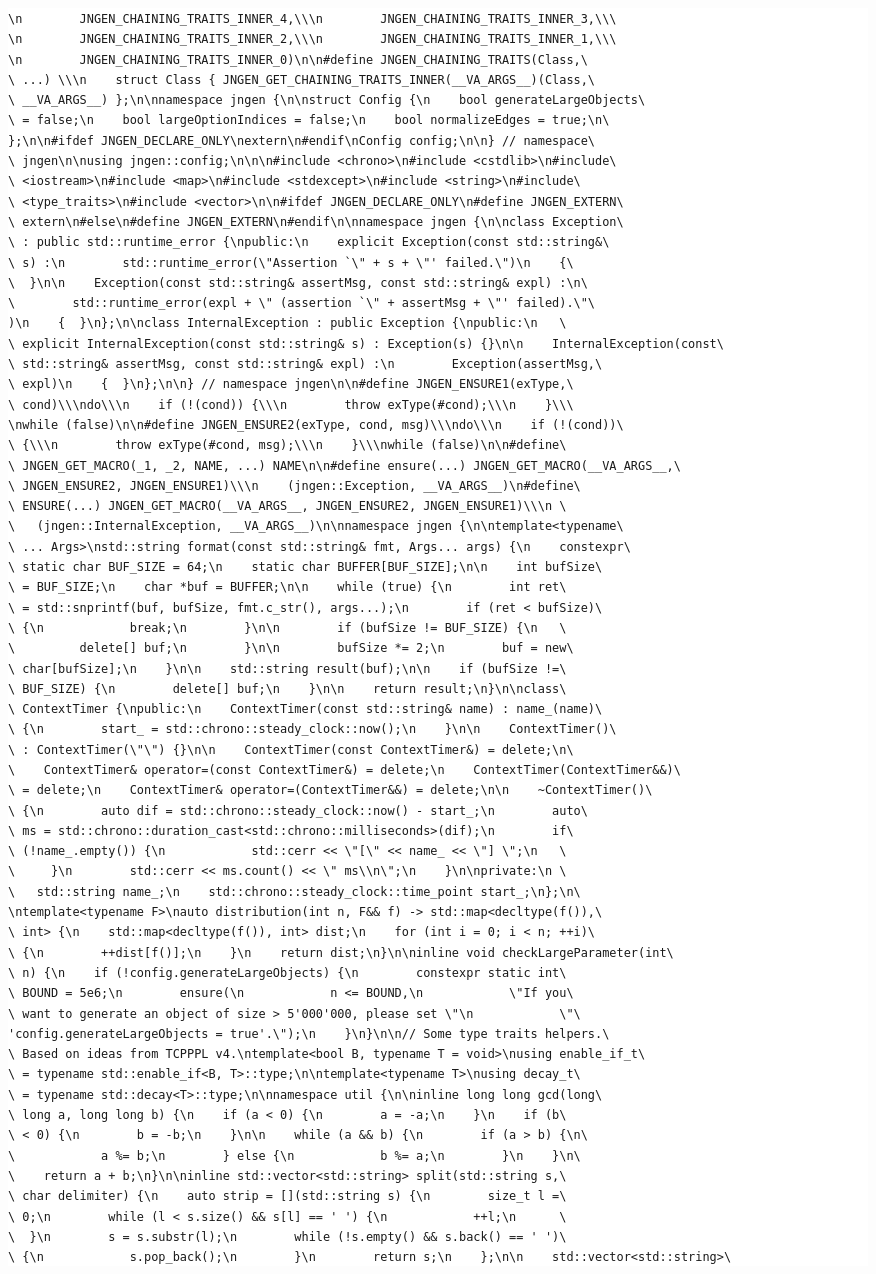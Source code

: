     \n        JNGEN_CHAINING_TRAITS_INNER_4,\\\n        JNGEN_CHAINING_TRAITS_INNER_3,\\\
    \n        JNGEN_CHAINING_TRAITS_INNER_2,\\\n        JNGEN_CHAINING_TRAITS_INNER_1,\\\
    \n        JNGEN_CHAINING_TRAITS_INNER_0)\n\n#define JNGEN_CHAINING_TRAITS(Class,\
    \ ...) \\\n    struct Class { JNGEN_GET_CHAINING_TRAITS_INNER(__VA_ARGS__)(Class,\
    \ __VA_ARGS__) };\n\nnamespace jngen {\n\nstruct Config {\n    bool generateLargeObjects\
    \ = false;\n    bool largeOptionIndices = false;\n    bool normalizeEdges = true;\n\
    };\n\n#ifdef JNGEN_DECLARE_ONLY\nextern\n#endif\nConfig config;\n\n} // namespace\
    \ jngen\n\nusing jngen::config;\n\n\n#include <chrono>\n#include <cstdlib>\n#include\
    \ <iostream>\n#include <map>\n#include <stdexcept>\n#include <string>\n#include\
    \ <type_traits>\n#include <vector>\n\n#ifdef JNGEN_DECLARE_ONLY\n#define JNGEN_EXTERN\
    \ extern\n#else\n#define JNGEN_EXTERN\n#endif\n\nnamespace jngen {\n\nclass Exception\
    \ : public std::runtime_error {\npublic:\n    explicit Exception(const std::string&\
    \ s) :\n        std::runtime_error(\"Assertion `\" + s + \"' failed.\")\n    {\
    \  }\n\n    Exception(const std::string& assertMsg, const std::string& expl) :\n\
    \        std::runtime_error(expl + \" (assertion `\" + assertMsg + \"' failed).\"\
    )\n    {  }\n};\n\nclass InternalException : public Exception {\npublic:\n   \
    \ explicit InternalException(const std::string& s) : Exception(s) {}\n\n    InternalException(const\
    \ std::string& assertMsg, const std::string& expl) :\n        Exception(assertMsg,\
    \ expl)\n    {  }\n};\n\n} // namespace jngen\n\n#define JNGEN_ENSURE1(exType,\
    \ cond)\\\ndo\\\n    if (!(cond)) {\\\n        throw exType(#cond);\\\n    }\\\
    \nwhile (false)\n\n#define JNGEN_ENSURE2(exType, cond, msg)\\\ndo\\\n    if (!(cond))\
    \ {\\\n        throw exType(#cond, msg);\\\n    }\\\nwhile (false)\n\n#define\
    \ JNGEN_GET_MACRO(_1, _2, NAME, ...) NAME\n\n#define ensure(...) JNGEN_GET_MACRO(__VA_ARGS__,\
    \ JNGEN_ENSURE2, JNGEN_ENSURE1)\\\n    (jngen::Exception, __VA_ARGS__)\n#define\
    \ ENSURE(...) JNGEN_GET_MACRO(__VA_ARGS__, JNGEN_ENSURE2, JNGEN_ENSURE1)\\\n \
    \   (jngen::InternalException, __VA_ARGS__)\n\nnamespace jngen {\n\ntemplate<typename\
    \ ... Args>\nstd::string format(const std::string& fmt, Args... args) {\n    constexpr\
    \ static char BUF_SIZE = 64;\n    static char BUFFER[BUF_SIZE];\n\n    int bufSize\
    \ = BUF_SIZE;\n    char *buf = BUFFER;\n\n    while (true) {\n        int ret\
    \ = std::snprintf(buf, bufSize, fmt.c_str(), args...);\n        if (ret < bufSize)\
    \ {\n            break;\n        }\n\n        if (bufSize != BUF_SIZE) {\n   \
    \         delete[] buf;\n        }\n\n        bufSize *= 2;\n        buf = new\
    \ char[bufSize];\n    }\n\n    std::string result(buf);\n\n    if (bufSize !=\
    \ BUF_SIZE) {\n        delete[] buf;\n    }\n\n    return result;\n}\n\nclass\
    \ ContextTimer {\npublic:\n    ContextTimer(const std::string& name) : name_(name)\
    \ {\n        start_ = std::chrono::steady_clock::now();\n    }\n\n    ContextTimer()\
    \ : ContextTimer(\"\") {}\n\n    ContextTimer(const ContextTimer&) = delete;\n\
    \    ContextTimer& operator=(const ContextTimer&) = delete;\n    ContextTimer(ContextTimer&&)\
    \ = delete;\n    ContextTimer& operator=(ContextTimer&&) = delete;\n\n    ~ContextTimer()\
    \ {\n        auto dif = std::chrono::steady_clock::now() - start_;\n        auto\
    \ ms = std::chrono::duration_cast<std::chrono::milliseconds>(dif);\n        if\
    \ (!name_.empty()) {\n            std::cerr << \"[\" << name_ << \"] \";\n   \
    \     }\n        std::cerr << ms.count() << \" ms\\n\";\n    }\n\nprivate:\n \
    \   std::string name_;\n    std::chrono::steady_clock::time_point start_;\n};\n\
    \ntemplate<typename F>\nauto distribution(int n, F&& f) -> std::map<decltype(f()),\
    \ int> {\n    std::map<decltype(f()), int> dist;\n    for (int i = 0; i < n; ++i)\
    \ {\n        ++dist[f()];\n    }\n    return dist;\n}\n\ninline void checkLargeParameter(int\
    \ n) {\n    if (!config.generateLargeObjects) {\n        constexpr static int\
    \ BOUND = 5e6;\n        ensure(\n            n <= BOUND,\n            \"If you\
    \ want to generate an object of size > 5'000'000, please set \"\n            \"\
    'config.generateLargeObjects = true'.\");\n    }\n}\n\n// Some type traits helpers.\
    \ Based on ideas from TCPPPL v4.\ntemplate<bool B, typename T = void>\nusing enable_if_t\
    \ = typename std::enable_if<B, T>::type;\n\ntemplate<typename T>\nusing decay_t\
    \ = typename std::decay<T>::type;\n\nnamespace util {\n\ninline long long gcd(long\
    \ long a, long long b) {\n    if (a < 0) {\n        a = -a;\n    }\n    if (b\
    \ < 0) {\n        b = -b;\n    }\n\n    while (a && b) {\n        if (a > b) {\n\
    \            a %= b;\n        } else {\n            b %= a;\n        }\n    }\n\
    \    return a + b;\n}\n\ninline std::vector<std::string> split(std::string s,\
    \ char delimiter) {\n    auto strip = [](std::string s) {\n        size_t l =\
    \ 0;\n        while (l < s.size() && s[l] == ' ') {\n            ++l;\n      \
    \  }\n        s = s.substr(l);\n        while (!s.empty() && s.back() == ' ')\
    \ {\n            s.pop_back();\n        }\n        return s;\n    };\n\n    std::vector<std::string>\
